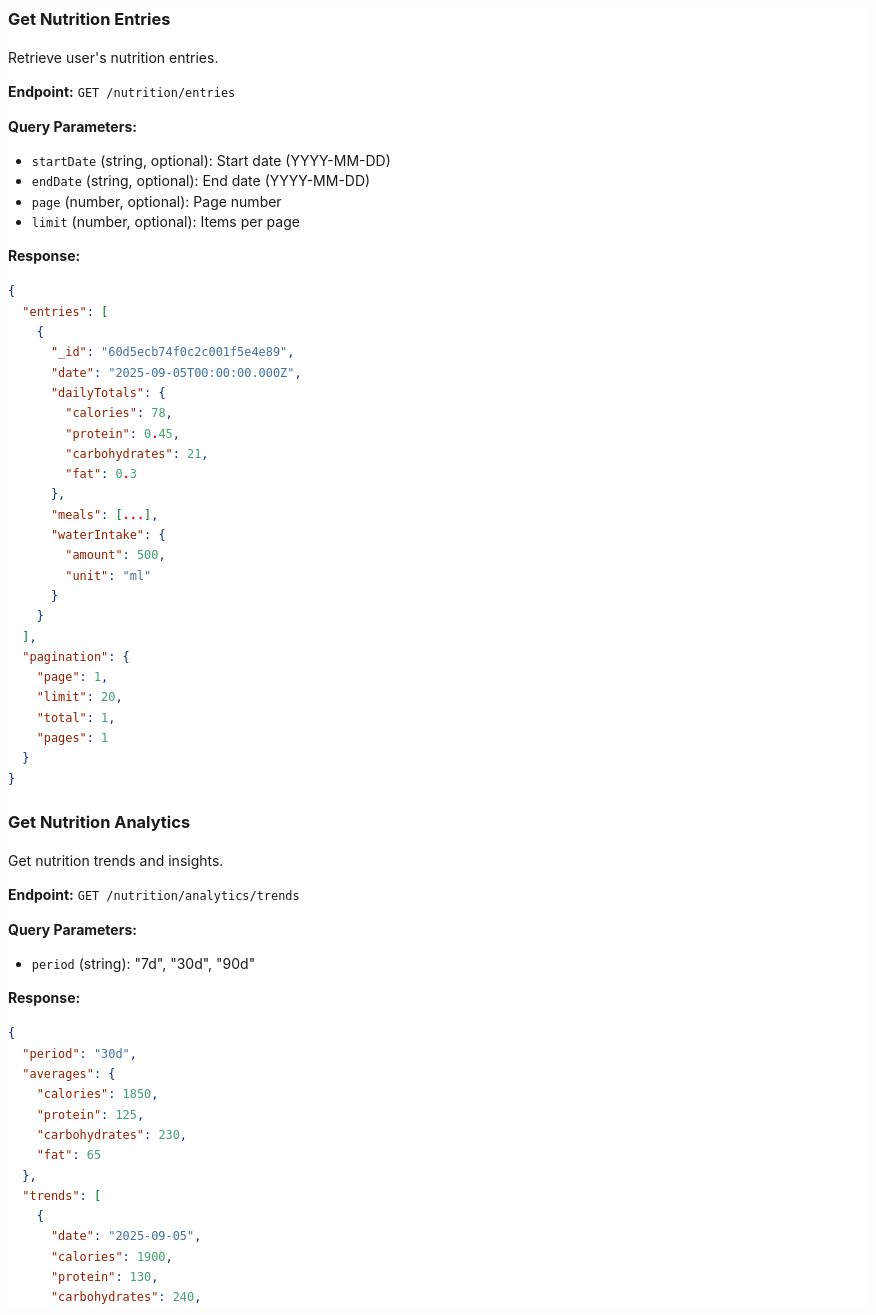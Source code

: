```json
```

### Get Nutrition Entries
Retrieve user's nutrition entries.

**Endpoint:** `GET /nutrition/entries`

**Query Parameters:**
- `startDate` (string, optional): Start date (YYYY-MM-DD)
- `endDate` (string, optional): End date (YYYY-MM-DD)
- `page` (number, optional): Page number
- `limit` (number, optional): Items per page

**Response:**
```json
{
  "entries": [
    {
      "_id": "60d5ecb74f0c2c001f5e4e89",
      "date": "2025-09-05T00:00:00.000Z",
      "dailyTotals": {
        "calories": 78,
        "protein": 0.45,
        "carbohydrates": 21,
        "fat": 0.3
      },
      "meals": [...],
      "waterIntake": {
        "amount": 500,
        "unit": "ml"
      }
    }
  ],
  "pagination": {
    "page": 1,
    "limit": 20,
    "total": 1,
    "pages": 1
  }
}
```

### Get Nutrition Analytics
Get nutrition trends and insights.

**Endpoint:** `GET /nutrition/analytics/trends`

**Query Parameters:**
- `period` (string): "7d", "30d", "90d"

**Response:**
```json
{
  "period": "30d",
  "averages": {
    "calories": 1850,
    "protein": 125,
    "carbohydrates": 230,
    "fat": 65
  },
  "trends": [
    {
      "date": "2025-09-05",
      "calories": 1900,
      "protein": 130,
      "carbohydrates": 240,
```
